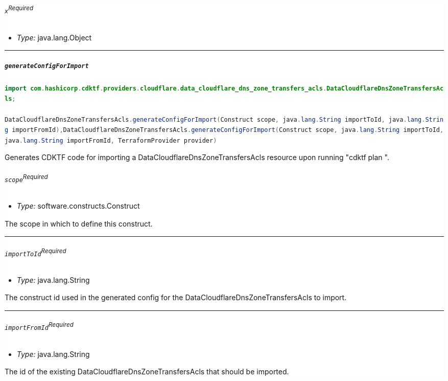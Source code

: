 ###### `x`<sup>Required</sup> <a name="x" id="@cdktf/provider-cloudflare.dataCloudflareDnsZoneTransfersAcls.DataCloudflareDnsZoneTransfersAcls.isTerraformDataSource.parameter.x"></a>

- *Type:* java.lang.Object

---

##### `generateConfigForImport` <a name="generateConfigForImport" id="@cdktf/provider-cloudflare.dataCloudflareDnsZoneTransfersAcls.DataCloudflareDnsZoneTransfersAcls.generateConfigForImport"></a>

```java
import com.hashicorp.cdktf.providers.cloudflare.data_cloudflare_dns_zone_transfers_acls.DataCloudflareDnsZoneTransfersAcls;

DataCloudflareDnsZoneTransfersAcls.generateConfigForImport(Construct scope, java.lang.String importToId, java.lang.String importFromId),DataCloudflareDnsZoneTransfersAcls.generateConfigForImport(Construct scope, java.lang.String importToId, java.lang.String importFromId, TerraformProvider provider)
```

Generates CDKTF code for importing a DataCloudflareDnsZoneTransfersAcls resource upon running "cdktf plan <stack-name>".

###### `scope`<sup>Required</sup> <a name="scope" id="@cdktf/provider-cloudflare.dataCloudflareDnsZoneTransfersAcls.DataCloudflareDnsZoneTransfersAcls.generateConfigForImport.parameter.scope"></a>

- *Type:* software.constructs.Construct

The scope in which to define this construct.

---

###### `importToId`<sup>Required</sup> <a name="importToId" id="@cdktf/provider-cloudflare.dataCloudflareDnsZoneTransfersAcls.DataCloudflareDnsZoneTransfersAcls.generateConfigForImport.parameter.importToId"></a>

- *Type:* java.lang.String

The construct id used in the generated config for the DataCloudflareDnsZoneTransfersAcls to import.

---

###### `importFromId`<sup>Required</sup> <a name="importFromId" id="@cdktf/provider-cloudflare.dataCloudflareDnsZoneTransfersAcls.DataCloudflareDnsZoneTransfersAcls.generateConfigForImport.parameter.importFromId"></a>

- *Type:* java.lang.String

The id of the existing DataCloudflareDnsZoneTransfersAcls that should be imported.
